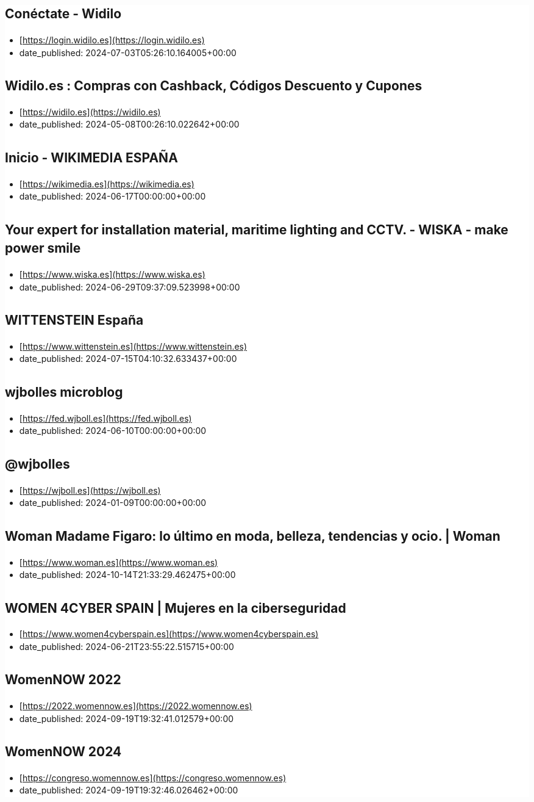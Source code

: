  ## Conéctate - Widilo
 - [https://login.widilo.es](https://login.widilo.es)
 - date_published: 2024-07-03T05:26:10.164005+00:00

 ## Widilo.es : Compras con Cashback, Códigos Descuento y Cupones
 - [https://widilo.es](https://widilo.es)
 - date_published: 2024-05-08T00:26:10.022642+00:00

 ## Inicio - WIKIMEDIA ESPAÑA
 - [https://wikimedia.es](https://wikimedia.es)
 - date_published: 2024-06-17T00:00:00+00:00

 ## Your expert for installation material, maritime lighting and CCTV. - WISKA - make power smile
 - [https://www.wiska.es](https://www.wiska.es)
 - date_published: 2024-06-29T09:37:09.523998+00:00

 ## WITTENSTEIN España
 - [https://www.wittenstein.es](https://www.wittenstein.es)
 - date_published: 2024-07-15T04:10:32.633437+00:00

 ## wjbolles microblog
 - [https://fed.wjboll.es](https://fed.wjboll.es)
 - date_published: 2024-06-10T00:00:00+00:00

 ## @wjbolles
 - [https://wjboll.es](https://wjboll.es)
 - date_published: 2024-01-09T00:00:00+00:00

 ## Woman Madame Figaro: lo último en moda, belleza, tendencias y ocio. | Woman
 - [https://www.woman.es](https://www.woman.es)
 - date_published: 2024-10-14T21:33:29.462475+00:00

 ## WOMEN 4CYBER SPAIN | Mujeres en la ciberseguridad
 - [https://www.women4cyberspain.es](https://www.women4cyberspain.es)
 - date_published: 2024-06-21T23:55:22.515715+00:00

 ## WomenNOW 2022
 - [https://2022.womennow.es](https://2022.womennow.es)
 - date_published: 2024-09-19T19:32:41.012579+00:00

 ## WomenNOW 2024
 - [https://congreso.womennow.es](https://congreso.womennow.es)
 - date_published: 2024-09-19T19:32:46.026462+00:00
